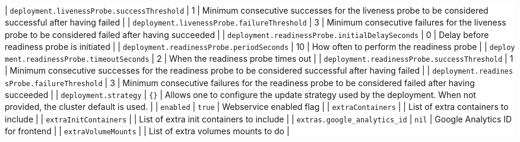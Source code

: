 | `deployment.livenessProbe.successThreshold`         | 1                                                               | Minimum consecutive successes for the liveness probe to be considered successful after having failed                                                                                                                                                                                                                            |
| `deployment.livenessProbe.failureThreshold`         | 3                                                               | Minimum consecutive failures for the liveness probe to be considered failed after having succeeded                                                                                                                                                                                                                              |
| `deployment.readinessProbe.initialDelaySeconds`     | 0                                                               | Delay before readiness probe is initiated                                                                                                                                                                                                                                                                                       |
| `deployment.readinessProbe.periodSeconds`           | 10                                                              | How often to perform the readiness probe                                                                                                                                                                                                                                                                                        |
| `deployment.readinessProbe.timeoutSeconds`          | 2                                                               | When the readiness probe times out                                                                                                                                                                                                                                                                                              |
| `deployment.readinessProbe.successThreshold`        | 1                                                               | Minimum consecutive successes for the readiness probe to be considered successful after having failed                                                                                                                                                                                                                           |
| `deployment.readinessProbe.failureThreshold`        | 3                                                               | Minimum consecutive failures for the readiness probe to be considered failed after having succeeded                                                                                                                                                                                                                             |
| `deployment.strategy`                               | `{}`                                                            | Allows one to configure the update strategy used by the deployment. When not provided, the cluster default is used.                                                                                                                                                                                                             |
| `enabled`                                           | `true`                                                          | Webservice enabled flag                                                                                                                                                                                                                                                                                                         |
| `extraContainers`                                   |                                                                 | List of extra containers to include                                                                                                                                                                                                                                                                                             |
| `extraInitContainers`                               |                                                                 | List of extra init containers to include                                                                                                                                                                                                                                                                                        |
| `extras.google_analytics_id`                        | `nil`                                                           | Google Analytics ID for frontend                                                                                                                                                                                                                                                                                                |
| `extraVolumeMounts`                                 |                                                                 | List of extra volumes mounts to do                                                                                                                                                                                                                                                                                              |
